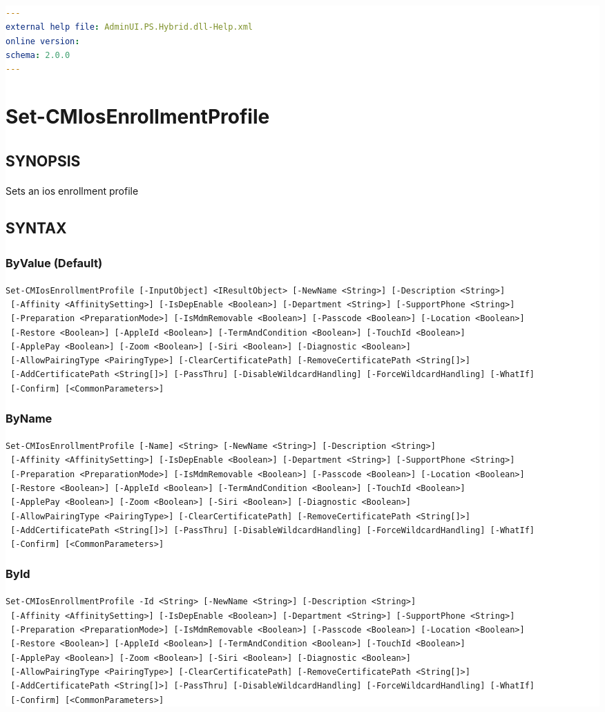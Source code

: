 ```yaml
---
external help file: AdminUI.PS.Hybrid.dll-Help.xml
online version: 
schema: 2.0.0
---
```


# Set-CMIosEnrollmentProfile

## SYNOPSIS
Sets an ios enrollment profile

## SYNTAX

### ByValue (Default)
```
Set-CMIosEnrollmentProfile [-InputObject] <IResultObject> [-NewName <String>] [-Description <String>]
 [-Affinity <AffinitySetting>] [-IsDepEnable <Boolean>] [-Department <String>] [-SupportPhone <String>]
 [-Preparation <PreparationMode>] [-IsMdmRemovable <Boolean>] [-Passcode <Boolean>] [-Location <Boolean>]
 [-Restore <Boolean>] [-AppleId <Boolean>] [-TermAndCondition <Boolean>] [-TouchId <Boolean>]
 [-ApplePay <Boolean>] [-Zoom <Boolean>] [-Siri <Boolean>] [-Diagnostic <Boolean>]
 [-AllowPairingType <PairingType>] [-ClearCertificatePath] [-RemoveCertificatePath <String[]>]
 [-AddCertificatePath <String[]>] [-PassThru] [-DisableWildcardHandling] [-ForceWildcardHandling] [-WhatIf]
 [-Confirm] [<CommonParameters>]
```

### ByName
```
Set-CMIosEnrollmentProfile [-Name] <String> [-NewName <String>] [-Description <String>]
 [-Affinity <AffinitySetting>] [-IsDepEnable <Boolean>] [-Department <String>] [-SupportPhone <String>]
 [-Preparation <PreparationMode>] [-IsMdmRemovable <Boolean>] [-Passcode <Boolean>] [-Location <Boolean>]
 [-Restore <Boolean>] [-AppleId <Boolean>] [-TermAndCondition <Boolean>] [-TouchId <Boolean>]
 [-ApplePay <Boolean>] [-Zoom <Boolean>] [-Siri <Boolean>] [-Diagnostic <Boolean>]
 [-AllowPairingType <PairingType>] [-ClearCertificatePath] [-RemoveCertificatePath <String[]>]
 [-AddCertificatePath <String[]>] [-PassThru] [-DisableWildcardHandling] [-ForceWildcardHandling] [-WhatIf]
 [-Confirm] [<CommonParameters>]
```

### ById
```
Set-CMIosEnrollmentProfile -Id <String> [-NewName <String>] [-Description <String>]
 [-Affinity <AffinitySetting>] [-IsDepEnable <Boolean>] [-Department <String>] [-SupportPhone <String>]
 [-Preparation <PreparationMode>] [-IsMdmRemovable <Boolean>] [-Passcode <Boolean>] [-Location <Boolean>]
 [-Restore <Boolean>] [-AppleId <Boolean>] [-TermAndCondition <Boolean>] [-TouchId <Boolean>]
 [-ApplePay <Boolean>] [-Zoom <Boolean>] [-Siri <Boolean>] [-Diagnostic <Boolean>]
 [-AllowPairingType <PairingType>] [-ClearCertificatePath] [-RemoveCertificatePath <String[]>]
 [-AddCertificatePath <String[]>] [-PassThru] [-DisableWildcardHandling] [-ForceWildcardHandling] [-WhatIf]
 [-Confirm] [<CommonParameters>]
```
